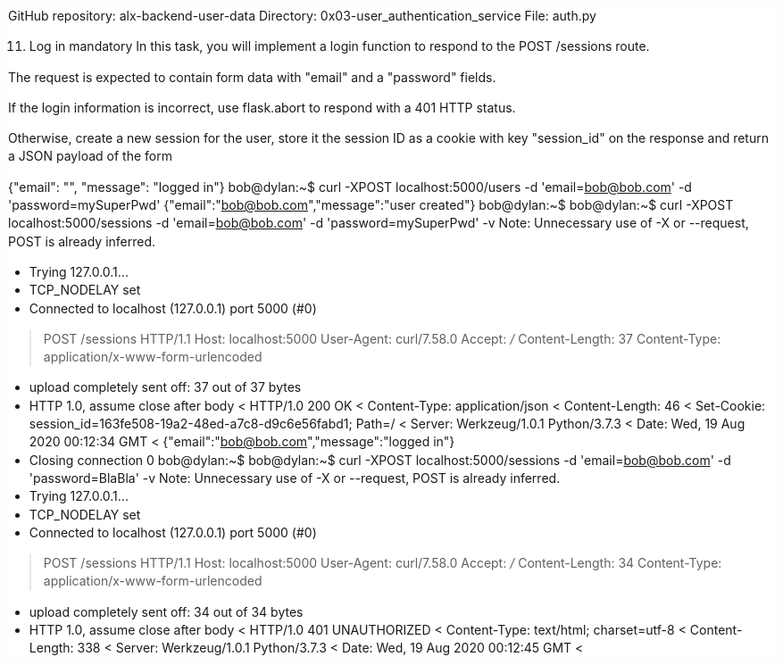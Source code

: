 GitHub repository: alx-backend-user-data
Directory: 0x03-user_authentication_service
File: auth.py
   
11. Log in
mandatory
In this task, you will implement a login function to respond to the POST /sessions route.

The request is expected to contain form data with "email" and a "password" fields.

If the login information is incorrect, use flask.abort to respond with a 401 HTTP status.

Otherwise, create a new session for the user, store it the session ID as a cookie with key "session_id" on the response and return a JSON payload of the form

{"email": "<user email>", "message": "logged in"}
bob@dylan:~$ curl -XPOST localhost:5000/users -d 'email=bob@bob.com' -d 'password=mySuperPwd'
{"email":"bob@bob.com","message":"user created"}
bob@dylan:~$ 
bob@dylan:~$  curl -XPOST localhost:5000/sessions -d 'email=bob@bob.com' -d 'password=mySuperPwd' -v
Note: Unnecessary use of -X or --request, POST is already inferred.
*   Trying 127.0.0.1...
* TCP_NODELAY set
* Connected to localhost (127.0.0.1) port 5000 (#0)
> POST /sessions HTTP/1.1
> Host: localhost:5000
> User-Agent: curl/7.58.0
> Accept: */*
> Content-Length: 37
> Content-Type: application/x-www-form-urlencoded
> 
* upload completely sent off: 37 out of 37 bytes
* HTTP 1.0, assume close after body
< HTTP/1.0 200 OK
< Content-Type: application/json
< Content-Length: 46
< Set-Cookie: session_id=163fe508-19a2-48ed-a7c8-d9c6e56fabd1; Path=/
< Server: Werkzeug/1.0.1 Python/3.7.3
< Date: Wed, 19 Aug 2020 00:12:34 GMT
< 
{"email":"bob@bob.com","message":"logged in"}
* Closing connection 0
bob@dylan:~$ 
bob@dylan:~$ curl -XPOST localhost:5000/sessions -d 'email=bob@bob.com' -d 'password=BlaBla' -v
Note: Unnecessary use of -X or --request, POST is already inferred.
*   Trying 127.0.0.1...
* TCP_NODELAY set
* Connected to localhost (127.0.0.1) port 5000 (#0)
> POST /sessions HTTP/1.1
> Host: localhost:5000
> User-Agent: curl/7.58.0
> Accept: */*
> Content-Length: 34
> Content-Type: application/x-www-form-urlencoded
> 
* upload completely sent off: 34 out of 34 bytes
* HTTP 1.0, assume close after body
< HTTP/1.0 401 UNAUTHORIZED
< Content-Type: text/html; charset=utf-8
< Content-Length: 338
< Server: Werkzeug/1.0.1 Python/3.7.3
< Date: Wed, 19 Aug 2020 00:12:45 GMT
< 
<!DOCTYPE HTML PUBLIC "-//W3C//DTD HTML 3.2 Final//EN">
<title>401 Unauthorized</title>